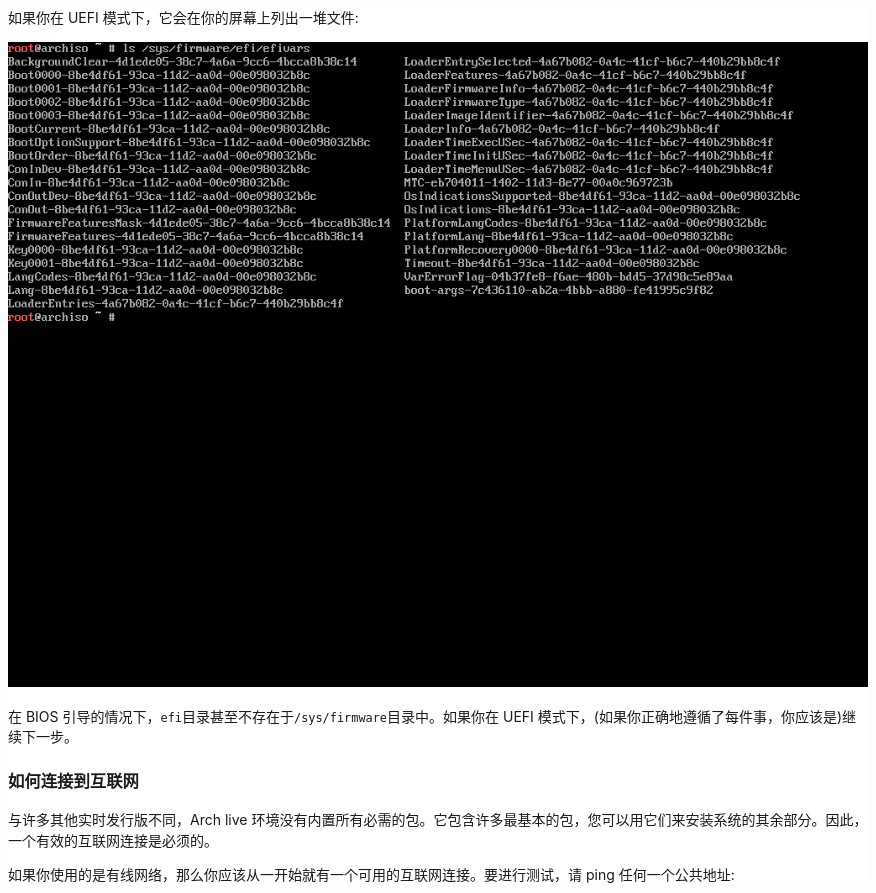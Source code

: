 如果你在 UEFI 模式下，它会在你的屏幕上列出一堆文件:

![VirtualBox_archlinux-2022.01.01-x86_64_13_01_2022_17_18_34](img/7396b5aef7a36012122e0e87025c6cfd.png)

在 BIOS 引导的情况下，`efi`目录甚至不存在于`/sys/firmware`目录中。如果你在 UEFI 模式下，(如果你正确地遵循了每件事，你应该是)继续下一步。

### 如何连接到互联网

与许多其他实时发行版不同，Arch live 环境没有内置所有必需的包。它包含许多最基本的包，您可以用它们来安装系统的其余部分。因此，一个有效的互联网连接是必须的。

如果你使用的是有线网络，那么你应该从一开始就有一个可用的互联网连接。要进行测试，请 ping 任何一个公共地址:

